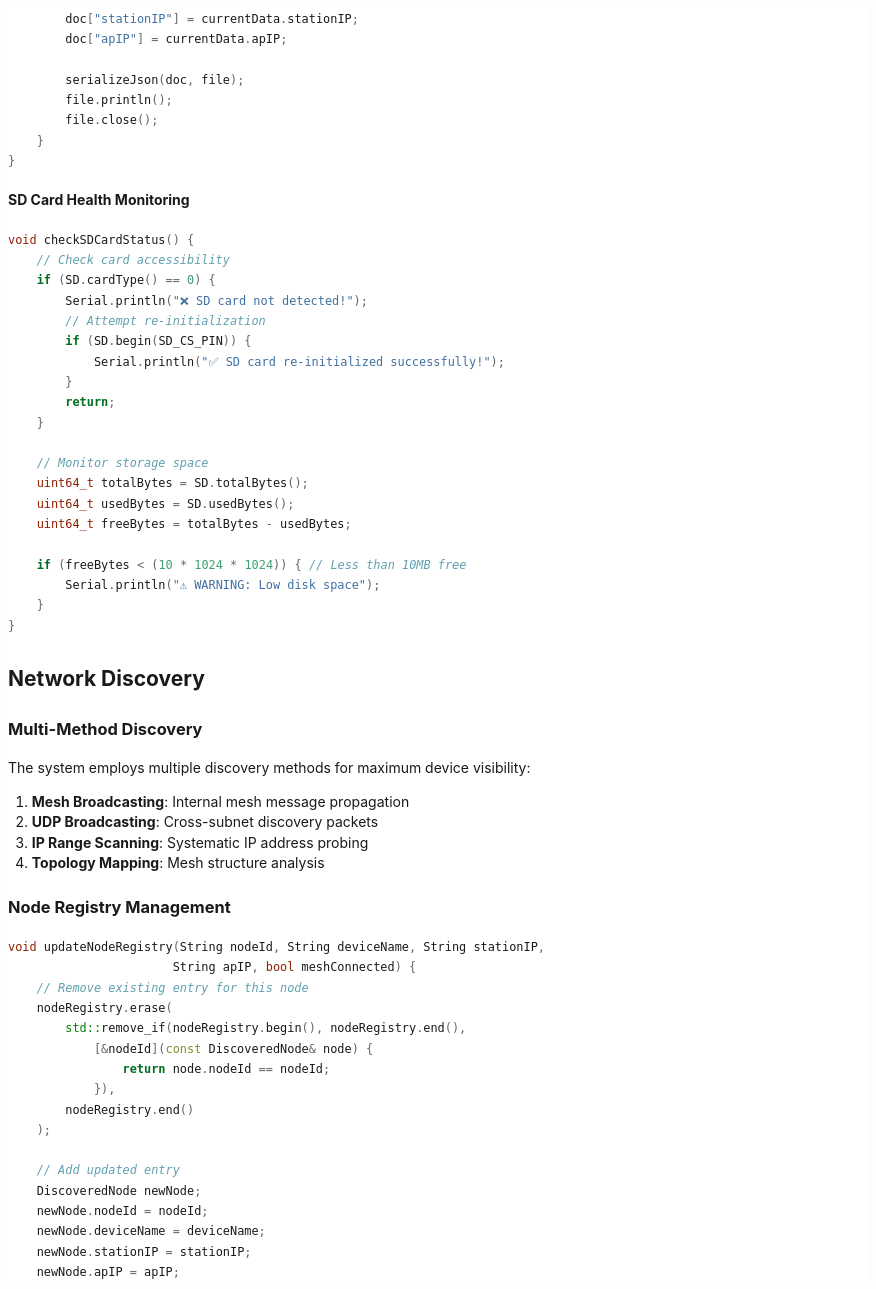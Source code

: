 ```cpp
        doc["stationIP"] = currentData.stationIP;
        doc["apIP"] = currentData.apIP;
        
        serializeJson(doc, file);
        file.println();
        file.close();
    }
}
```

#### SD Card Health Monitoring
```cpp
void checkSDCardStatus() {
    // Check card accessibility
    if (SD.cardType() == 0) {
        Serial.println("❌ SD card not detected!");
        // Attempt re-initialization
        if (SD.begin(SD_CS_PIN)) {
            Serial.println("✅ SD card re-initialized successfully!");
        }
        return;
    }
    
    // Monitor storage space
    uint64_t totalBytes = SD.totalBytes();
    uint64_t usedBytes = SD.usedBytes();
    uint64_t freeBytes = totalBytes - usedBytes;
    
    if (freeBytes < (10 * 1024 * 1024)) { // Less than 10MB free
        Serial.println("⚠️ WARNING: Low disk space");
    }
}
```

## Network Discovery

### Multi-Method Discovery
The system employs multiple discovery methods for maximum device visibility:

1. **Mesh Broadcasting**: Internal mesh message propagation
2. **UDP Broadcasting**: Cross-subnet discovery packets
3. **IP Range Scanning**: Systematic IP address probing
4. **Topology Mapping**: Mesh structure analysis

### Node Registry Management
```cpp
void updateNodeRegistry(String nodeId, String deviceName, String stationIP, 
                       String apIP, bool meshConnected) {
    // Remove existing entry for this node
    nodeRegistry.erase(
        std::remove_if(nodeRegistry.begin(), nodeRegistry.end(),
            [&nodeId](const DiscoveredNode& node) { 
                return node.nodeId == nodeId; 
            }),
        nodeRegistry.end()
    );
    
    // Add updated entry
    DiscoveredNode newNode;
    newNode.nodeId = nodeId;
    newNode.deviceName = deviceName;
    newNode.stationIP = stationIP;
    newNode.apIP = apIP;
```